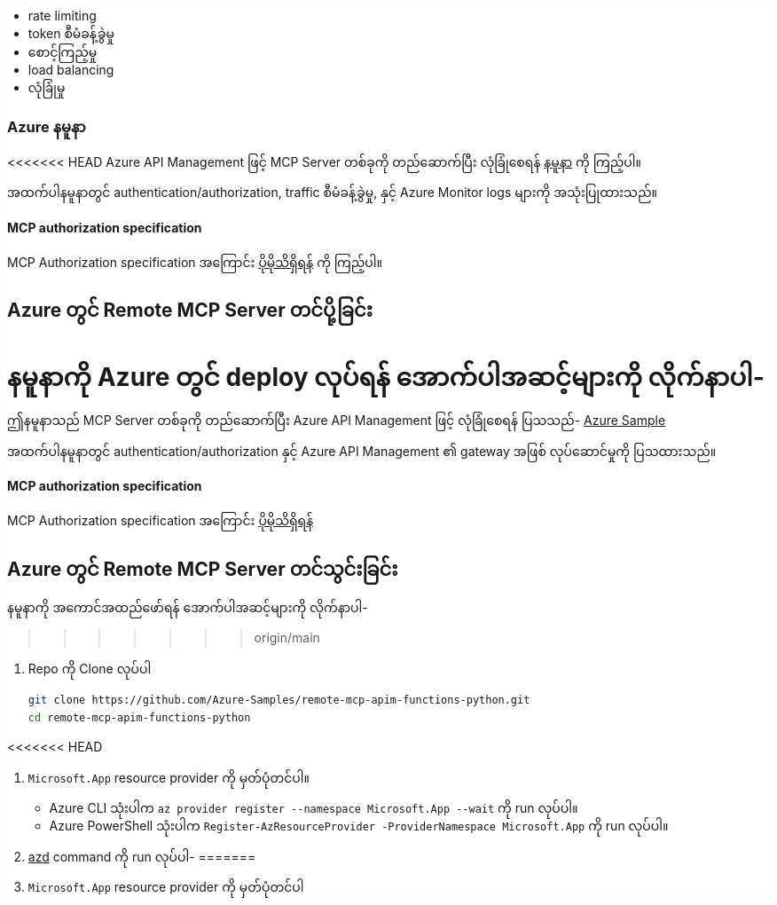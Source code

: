 - rate limiting
- token စီမံခန့်ခွဲမှု
- စောင့်ကြည့်မှု
- load balancing
- လုံခြုံမှု

### Azure နမူနာ

<<<<<<< HEAD
Azure API Management ဖြင့် MCP Server တစ်ခုကို တည်ဆောက်ပြီး လုံခြုံစေရန် [နမူနာ](https://github.com/Azure-Samples/remote-mcp-apim-functions-python) ကို ကြည့်ပါ။

အထက်ပါနမူနာတွင် authentication/authorization, traffic စီမံခန့်ခွဲမှု, နှင့် Azure Monitor logs များကို အသုံးပြုထားသည်။

#### MCP authorization specification

MCP Authorization specification အကြောင်း [ပိုမိုသိရှိရန်](https://modelcontextprotocol.io/specification/2025-03-26/basic/authorization#2-10-third-party-authorization-flow) ကို ကြည့်ပါ။

## Azure တွင် Remote MCP Server တင်ပို့ခြင်း

နမူနာကို Azure တွင် deploy လုပ်ရန် အောက်ပါအဆင့်များကို လိုက်နာပါ-
=======
ဤနမူနာသည် MCP Server တစ်ခုကို တည်ဆောက်ပြီး Azure API Management ဖြင့် လုံခြုံစေရန် ပြသသည်- [Azure Sample](https://github.com/Azure-Samples/remote-mcp-apim-functions-python)

အထက်ပါနမူနာတွင် authentication/authorization နှင့် Azure API Management ၏ gateway အဖြစ် လုပ်ဆောင်မှုကို ပြသထားသည်။

#### MCP authorization specification

MCP Authorization specification အကြောင်း [ပိုမိုသိရှိရန်](https://modelcontextprotocol.io/specification/2025-03-26/basic/authorization#2-10-third-party-authorization-flow) 

## Azure တွင် Remote MCP Server တင်သွင်းခြင်း

နမူနာကို အကောင်အထည်ဖော်ရန် အောက်ပါအဆင့်များကို လိုက်နာပါ-
>>>>>>> origin/main

1. Repo ကို Clone လုပ်ပါ

    ```bash
    git clone https://github.com/Azure-Samples/remote-mcp-apim-functions-python.git
    cd remote-mcp-apim-functions-python
    ```

<<<<<<< HEAD
1. `Microsoft.App` resource provider ကို မှတ်ပုံတင်ပါ။

   - Azure CLI သုံးပါက `az provider register --namespace Microsoft.App --wait` ကို run လုပ်ပါ။
   - Azure PowerShell သုံးပါက `Register-AzResourceProvider -ProviderNamespace Microsoft.App` ကို run လုပ်ပါ။

1. [azd](https://aka.ms/azd) command ကို run လုပ်ပါ-
=======
1. `Microsoft.App` resource provider ကို မှတ်ပုံတင်ပါ
